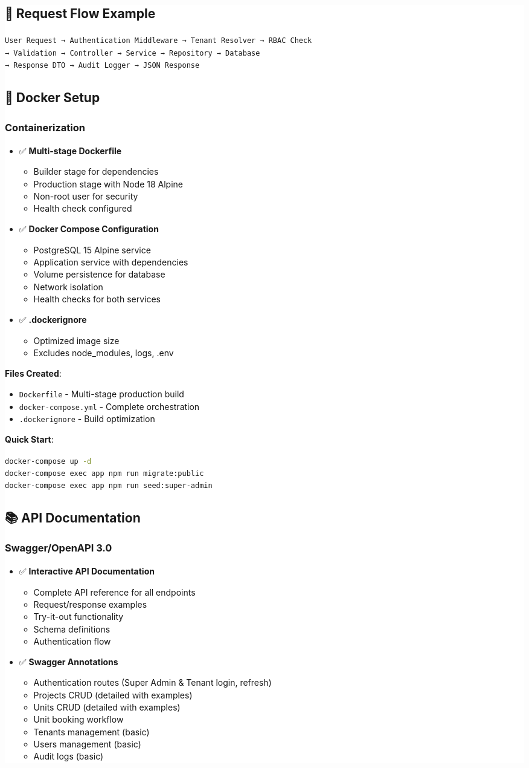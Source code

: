 ## 🔄 Request Flow Example

```
User Request → Authentication Middleware → Tenant Resolver → RBAC Check 
→ Validation → Controller → Service → Repository → Database
→ Response DTO → Audit Logger → JSON Response
```

## 🐳 Docker Setup

### Containerization
- ✅ **Multi-stage Dockerfile**
  - Builder stage for dependencies
  - Production stage with Node 18 Alpine
  - Non-root user for security
  - Health check configured
  
- ✅ **Docker Compose Configuration**
  - PostgreSQL 15 Alpine service
  - Application service with dependencies
  - Volume persistence for database
  - Network isolation
  - Health checks for both services
  
- ✅ **.dockerignore**
  - Optimized image size
  - Excludes node_modules, logs, .env

**Files Created**:
- `Dockerfile` - Multi-stage production build
- `docker-compose.yml` - Complete orchestration
- `.dockerignore` - Build optimization

**Quick Start**:
```bash
docker-compose up -d
docker-compose exec app npm run migrate:public
docker-compose exec app npm run seed:super-admin
```

## 📚 API Documentation

### Swagger/OpenAPI 3.0
- ✅ **Interactive API Documentation**
  - Complete API reference for all endpoints
  - Request/response examples
  - Try-it-out functionality
  - Schema definitions
  - Authentication flow
  
- ✅ **Swagger Annotations**
  - Authentication routes (Super Admin & Tenant login, refresh)
  - Projects CRUD (detailed with examples)
  - Units CRUD (detailed with examples)
  - Unit booking workflow
  - Tenants management (basic)
  - Users management (basic)
  - Audit logs (basic)
